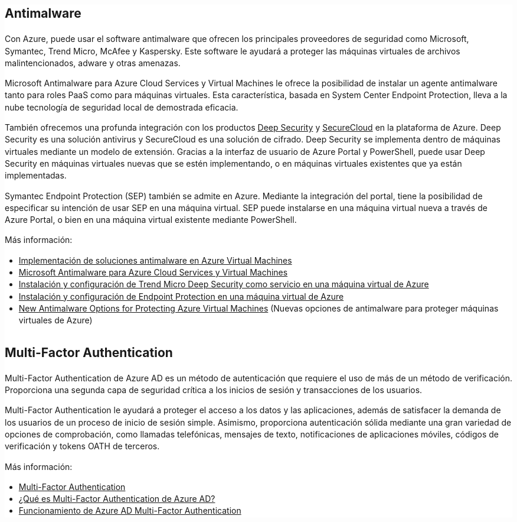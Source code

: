 ## <a name="antimalware"></a>Antimalware

Con Azure, puede usar el software antimalware que ofrecen los principales proveedores de seguridad como Microsoft, Symantec, Trend Micro, McAfee y Kaspersky. Este software le ayudará a proteger las máquinas virtuales de archivos malintencionados, adware y otras amenazas.

Microsoft Antimalware para Azure Cloud Services y Virtual Machines le ofrece la posibilidad de instalar un agente antimalware tanto para roles PaaS como para máquinas virtuales. Esta característica, basada en System Center Endpoint Protection, lleva a la nube tecnología de seguridad local de demostrada eficacia.

También ofrecemos una profunda integración con los productos [Deep Security](https://www.trendmicro.com/us/enterprise/cloud-solutions/deep-security/) y [SecureCloud](https://www.trendmicro.com/us/enterprise/cloud-solutions/secure-cloud/) en la plataforma de Azure. Deep Security es una solución antivirus y SecureCloud es una solución de cifrado. Deep Security se implementa dentro de máquinas virtuales mediante un modelo de extensión. Gracias a la interfaz de usuario de Azure Portal y PowerShell, puede usar Deep Security en máquinas virtuales nuevas que se estén implementando, o en máquinas virtuales existentes que ya están implementadas.

Symantec Endpoint Protection (SEP) también se admite en Azure. Mediante la integración del portal, tiene la posibilidad de especificar su intención de usar SEP en una máquina virtual. SEP puede instalarse en una máquina virtual nueva a través de Azure Portal, o bien en una máquina virtual existente mediante PowerShell.

Más información:

* [Implementación de soluciones antimalware en Azure Virtual Machines](https://azure.microsoft.com/blog/deploying-antimalware-solutions-on-azure-virtual-machines/)
* [Microsoft Antimalware para Azure Cloud Services y Virtual Machines](antimalware.md)
* [Instalación y configuración de Trend Micro Deep Security como servicio en una máquina virtual de Azure](/previous-versions/azure/virtual-machines/extensions/trend)
* [Instalación y configuración de Endpoint Protection en una máquina virtual de Azure](../../virtual-machines/extensions/symantec.md)
* [New Antimalware Options for Protecting Azure Virtual Machines](https://azure.microsoft.com/blog/new-antimalware-options-for-protecting-azure-virtual-machines/) (Nuevas opciones de antimalware para proteger máquinas virtuales de Azure)

## <a name="multi-factor-authentication"></a>Multi-Factor Authentication

Multi-Factor Authentication de Azure AD es un método de autenticación que requiere el uso de más de un método de verificación. Proporciona una segunda capa de seguridad crítica a los inicios de sesión y transacciones de los usuarios.

Multi-Factor Authentication le ayudará a proteger el acceso a los datos y las aplicaciones, además de satisfacer la demanda de los usuarios de un proceso de inicio de sesión simple. Asimismo, proporciona autenticación sólida mediante una gran variedad de opciones de comprobación, como llamadas telefónicas, mensajes de texto, notificaciones de aplicaciones móviles, códigos de verificación y tokens OATH de terceros.

Más información:

* [Multi-Factor Authentication](https://azure.microsoft.com/documentation/services/multi-factor-authentication/)
* [¿Qué es Multi-Factor Authentication de Azure AD?](../../active-directory/authentication/concept-mfa-howitworks.md)
* [Funcionamiento de Azure AD Multi-Factor Authentication](../../active-directory/authentication/concept-mfa-howitworks.md)
